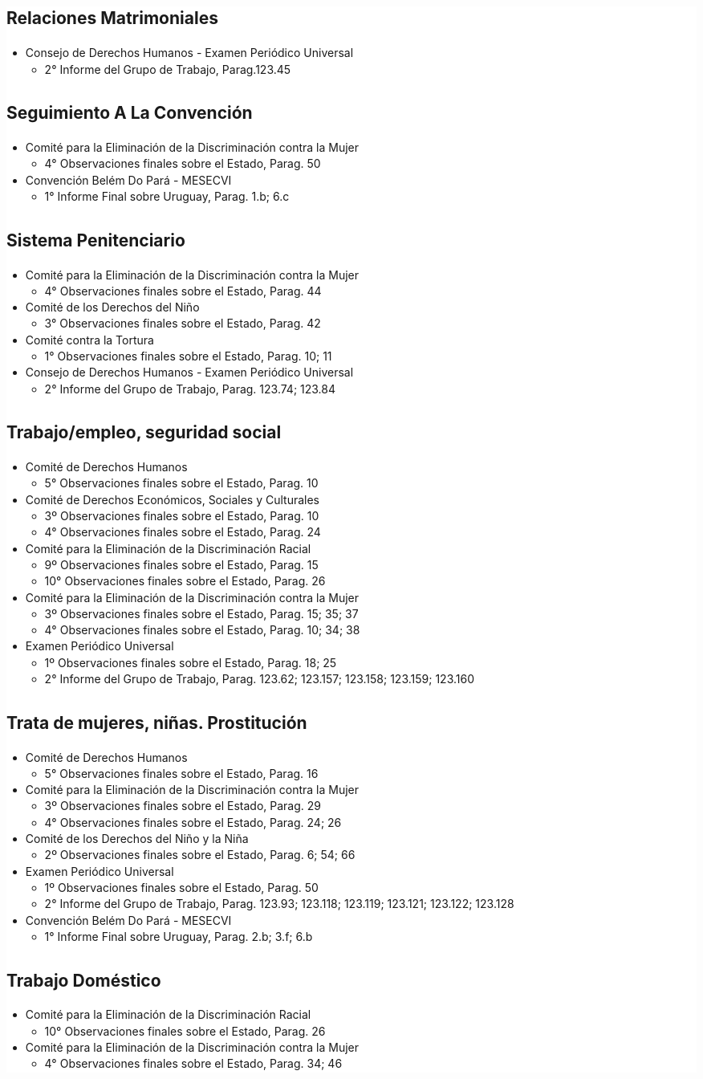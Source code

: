 ## Relaciones Matrimoniales

* Consejo de Derechos Humanos - Examen Periódico Universal
  * 2° Informe del Grupo de Trabajo, Parag.123.45

## Seguimiento A La Convención

* Comité para la Eliminación de la Discriminación contra la Mujer
  * 4° Observaciones finales sobre el Estado, Parag. 50
* Convención Belém Do Pará - MESECVI
  * 1° Informe Final sobre Uruguay, Parag. 1.b; 6.c

## Sistema Penitenciario

* Comité para la Eliminación de la Discriminación contra la Mujer
  * 4° Observaciones finales sobre el Estado, Parag. 44
* Comité de los Derechos del Niño
  * 3° Observaciones finales sobre el Estado, Parag. 42
* Comité contra la Tortura
  * 1° Observaciones finales sobre el Estado, Parag. 10; 11
* Consejo de Derechos Humanos - Examen Periódico Universal
  * 2° Informe del Grupo de Trabajo, Parag. 123.74; 123.84

## Trabajo/empleo, seguridad social

* Comité de Derechos Humanos
  * 5° Observaciones finales sobre el Estado, Parag. 10
* Comité de Derechos Económicos, Sociales y Culturales
  * 3º Observaciones finales sobre el Estado, Parag. 10
  * 4° Observaciones finales sobre el Estado, Parag. 24
* Comité para la Eliminación de la Discriminación Racial
  * 9º Observaciones finales sobre el Estado, Parag. 15
  * 10° Observaciones finales sobre el Estado, Parag. 26
* Comité para la Eliminación de la Discriminación contra la Mujer
  * 3º Observaciones finales sobre el Estado, Parag. 15; 35; 37
  * 4° Observaciones finales sobre el Estado, Parag. 10; 34; 38
* Examen Periódico Universal
  * 1º Observaciones finales sobre el Estado, Parag. 18; 25
  * 2° Informe del Grupo de Trabajo, Parag. 123.62; 123.157; 123.158; 123.159; 123.160

## Trata de mujeres, niñas. Prostitución

* Comité de Derechos Humanos
  * 5° Observaciones finales sobre el Estado, Parag. 16
* Comité para la Eliminación de la Discriminación contra la Mujer
  * 3º Observaciones finales sobre el Estado, Parag. 29
  * 4° Observaciones finales sobre el Estado, Parag. 24; 26
* Comité de los Derechos del Niño y la Niña
  * 2º Observaciones finales sobre el Estado, Parag. 6; 54; 66
* Examen Periódico Universal
  * 1º Observaciones finales sobre el Estado, Parag. 50
  * 2° Informe del Grupo de Trabajo, Parag. 123.93; 123.118; 123.119; 123.121; 123.122; 123.128
* Convención Belém Do Pará - MESECVI
  * 1° Informe Final sobre Uruguay, Parag. 2.b; 3.f; 6.b

## Trabajo Doméstico

* Comité para la Eliminación de la Discriminación Racial
  * 10° Observaciones finales sobre el Estado, Parag. 26
* Comité para la Eliminación de la Discriminación contra la Mujer
  * 4° Observaciones finales sobre el Estado, Parag. 34; 46

